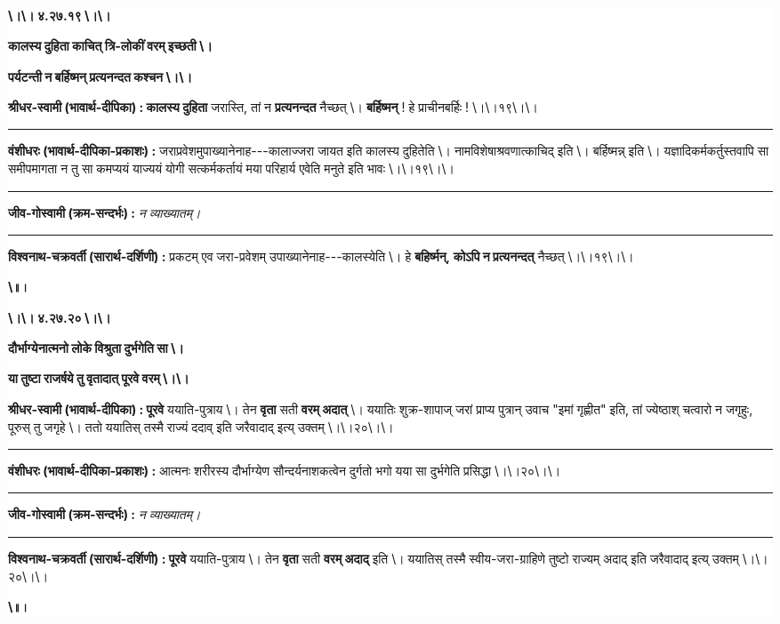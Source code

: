 **\।\। ४.२७.१९ \।\।**

**कालस्य दुहिता काचित् त्रि-लोकीं वरम् इच्छती \।**

**पर्यटन्ती न बर्हिष्मन् प्रत्यनन्दत कश्चन \।\।**

**श्रीधर-स्वामी (भावार्थ-दीपिका) : कालस्य दुहिता** जरास्ति, तां न
**प्रत्यनन्दत** नैच्छत् \। **बर्हिष्मन्** ! हे प्राचीनबर्हिः !
\।\।१९\।\।

---------------------------------------------------------------------------------------------------------------------

**वंशीधरः (भावार्थ-दीपिका-प्रकाशः) :**
जराप्रवेशमुपाख्यानेनाह---कालाज्जरा जायत इति कालस्य दुहितेति \।
नामविशेषाश्रवणात्काचिद् इति \। बर्हिष्मन्न् इति \।
यज्ञादिकर्मकर्तुस्तवापि सा समीपमागता न तु सा कमप्ययं याज्ययं
योगी सत्कर्मकर्तायं मया परिहार्य एवेति मनुते इति भावः \।\।१९\।\।

---------------------------------------------------------------------------------------------------------------------

**जीव-गोस्वामी (क्रम-सन्दर्भः) :** *न व्याख्यातम्।*

---------------------------------------------------------------------------------------------------------------------

**विश्वनाथ-चक्रवर्ती (सारार्थ-दर्शिणी) :** प्रकटम् एव
जरा-प्रवेशम् उपाख्यानेनाह---कालस्येति \। हे **बहिर्ष्मन्**, **कोऽपि न
प्रत्यनन्दत्** नैच्छत् \।\।१९\।\।

**\॥।**

**\।\। ४.२७.२० \।\।**

**दौर्भाग्येनात्मनो लोके विश्रुता दुर्भगेति सा \।**

**या तुष्टा राजर्षये तु वृतादात् पूरवे वरम् \।\।**

**श्रीधर-स्वामी (भावार्थ-दीपिका) : पूरवे** ययाति-पुत्राय \। तेन
**वृता** सती **वरम् अदात्** \। ययातिः शुक्र-शापाज् जरां प्राप्य पुत्रान्
उवाच "इमां गृह्णीत" इति, तां ज्येष्ठाश् चत्वारो न जगृहुः, पूरुस् तु
जगृहे \। ततो ययातिस् तस्मै राज्यं ददाव् इति जरैवादाद् इत्य् उक्तम्
\।\।२०\।\।

---------------------------------------------------------------------------------------------------------------------

**वंशीधरः (भावार्थ-दीपिका-प्रकाशः) :** आत्मनः शरीरस्य
दौर्भाग्येण सौन्दर्यनाशकत्वेन दुर्गतो भगो यया सा दुर्भगेति
प्रसिद्धा \।\।२०\।\।

---------------------------------------------------------------------------------------------------------------------

**जीव-गोस्वामी (क्रम-सन्दर्भः) :** *न व्याख्यातम्।*

---------------------------------------------------------------------------------------------------------------------

**विश्वनाथ-चक्रवर्ती (सारार्थ-दर्शिणी) : पूरवे** ययाति-पुत्राय \।
तेन **वृता** सती **वरम् अदाद्** इति \। ययातिस् तस्मै
स्वीय-जरा-ग्राहिणे तुष्टो राज्यम् अदाद् इति जरैवादाद् इत्य् उक्तम् \।\।२०\।\।

**\॥।**
